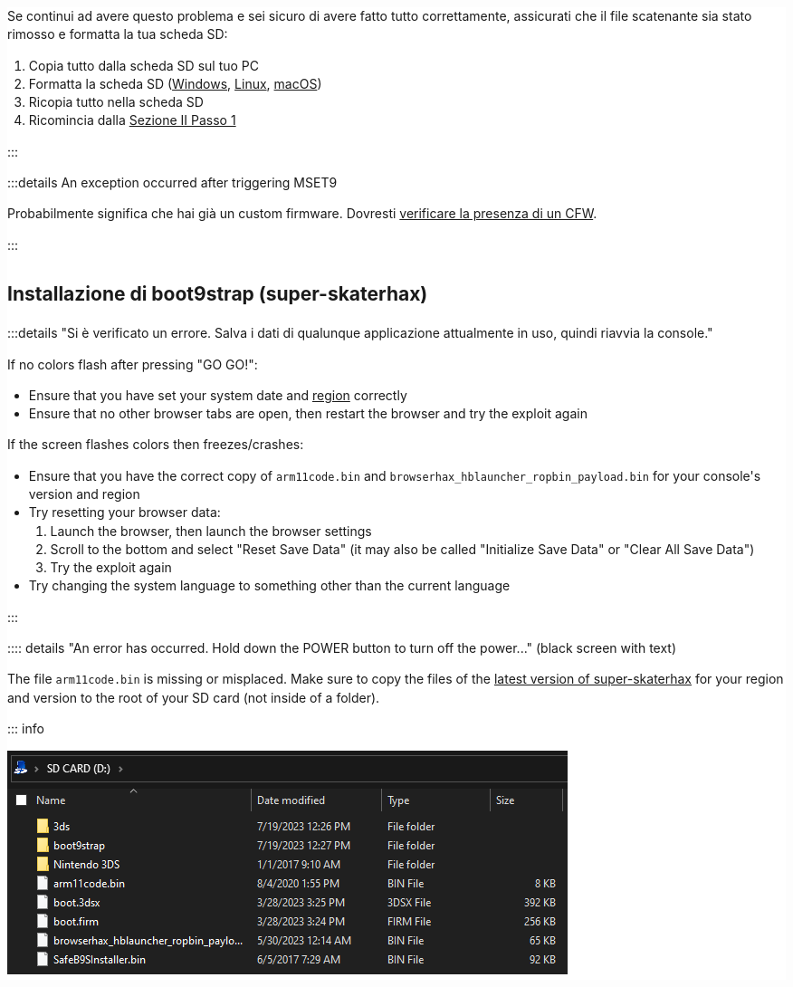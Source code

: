 Se continui ad avere questo problema e sei sicuro di avere fatto tutto correttamente, assicurati che il file scatenante sia stato rimosso e formatta la tua scheda SD:

1. Copia tutto dalla scheda SD sul tuo PC
2. Formatta la scheda SD ([Windows](formatting-sd-\(windows\)), [Linux](formatting-sd-\(linux\)), [macOS](formatting-sd-\(mac\)))
3. Ricopia tutto nella scheda SD
4. Ricomincia dalla [Sezione II Passo 1](installing-boot9strap-\(mset9-cli\)#section-ii---mset9)

:::

:::details An exception occurred after triggering MSET9

Probabilmente significa che hai già un custom firmware. Dovresti [verificare la presenza di un CFW](checking-for-cfw).

:::

## Installazione di boot9strap (super-skaterhax)

:::details "Si è verificato un errore. Salva i dati di qualunque applicazione attualmente in uso, quindi riavvia la console."

If no colors flash after pressing "GO GO!":

- Ensure that you have set your system date and [region](/images/screenshots/skater/skater-lang.png) correctly
- Ensure that no other browser tabs are open, then restart the browser and try the exploit again

If the screen flashes colors then freezes/crashes:

- Ensure that you have the correct copy of `arm11code.bin` and `browserhax_hblauncher_ropbin_payload.bin` for your console's version and region
- Try resetting your browser data:
  1. Launch the browser, then launch the browser settings
  2. Scroll to the bottom and select "Reset Save Data" (it may also be called "Initialize Save Data" or "Clear All Save Data")
  3. Try the exploit again
- Try changing the system language to something other than the current language

:::

:::: details "An error has occurred. Hold down the POWER button to turn off the power..." (black screen with text)

The file `arm11code.bin` is missing or misplaced. Make sure to copy the files of the [latest version of super-skaterhax](https://github.com/zoogie/super-skaterhax/releases/latest) for your region and version to the root of your SD card (not inside of a folder).

::: info

![](/images/screenshots/skater-root-layout.png)
